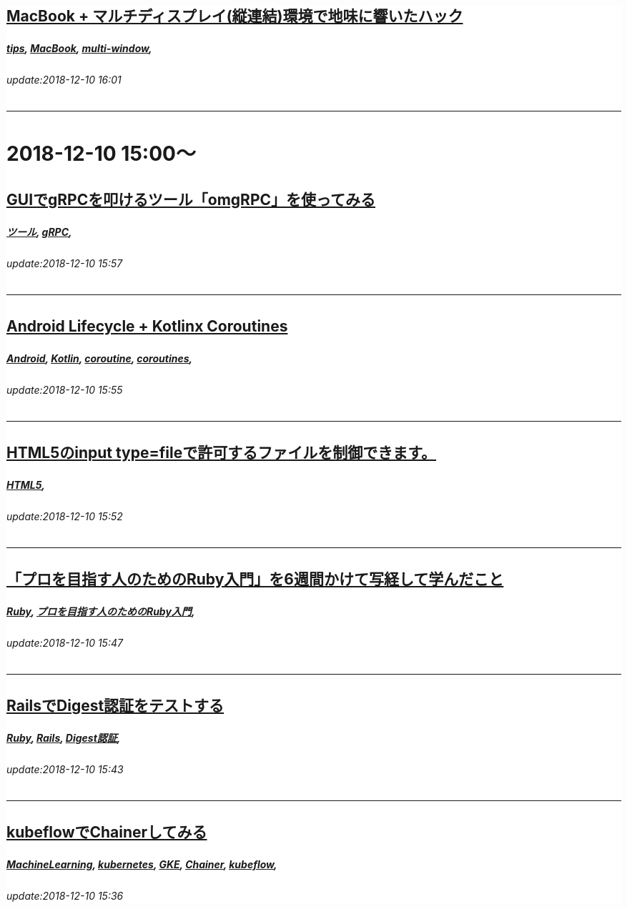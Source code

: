 ## [MacBook + マルチディスプレイ(縦連結)環境で地味に響いたハック](https://qiita.com/diescake/items/074afab4126a5beb53e5)
##### [tips](https://qiita.com/tags/tips), [MacBook](https://qiita.com/tags/MacBook), [multi-window](https://qiita.com/tags/multi-window), 
###### update:2018-12-10 16:01
---




# 2018-12-10 15:00～
## [GUIでgRPCを叩けるツール「omgRPC」を使ってみる](https://qiita.com/Morix1500/items/067fcbcac1f2ddf5f6d9)
##### [ツール](https://qiita.com/tags/ツール), [gRPC](https://qiita.com/tags/gRPC), 
###### update:2018-12-10 15:57
---
## [Android Lifecycle + Kotlinx Coroutines](https://qiita.com/naito-y/items/3066f30760bd6cc590d2)
##### [Android](https://qiita.com/tags/Android), [Kotlin](https://qiita.com/tags/Kotlin), [coroutine](https://qiita.com/tags/coroutine), [coroutines](https://qiita.com/tags/coroutines), 
###### update:2018-12-10 15:55
---
## [HTML5のinput type=fileで許可するファイルを制御できます。](https://qiita.com/k-ando/items/c36202b0402e01f82cdb)
##### [HTML5](https://qiita.com/tags/HTML5), 
###### update:2018-12-10 15:52
---
## [「プロを目指す人のためのRuby入門」を6週間かけて写経して学んだこと](https://qiita.com/kou-sy/items/9de7ba50a8c98f696381)
##### [Ruby](https://qiita.com/tags/Ruby), [プロを目指す人のためのRuby入門](https://qiita.com/tags/プロを目指す人のためのRuby入門), 
###### update:2018-12-10 15:47
---
## [RailsでDigest認証をテストする](https://qiita.com/t2h5/items/ecf800a5f6aaded43b57)
##### [Ruby](https://qiita.com/tags/Ruby), [Rails](https://qiita.com/tags/Rails), [Digest認証](https://qiita.com/tags/Digest認証), 
###### update:2018-12-10 15:43
---
## [kubeflowでChainerしてみる](https://qiita.com/taishin/items/0a53838fa12ddf2602bb)
##### [MachineLearning](https://qiita.com/tags/MachineLearning), [kubernetes](https://qiita.com/tags/kubernetes), [GKE](https://qiita.com/tags/GKE), [Chainer](https://qiita.com/tags/Chainer), [kubeflow](https://qiita.com/tags/kubeflow), 
###### update:2018-12-10 15:36